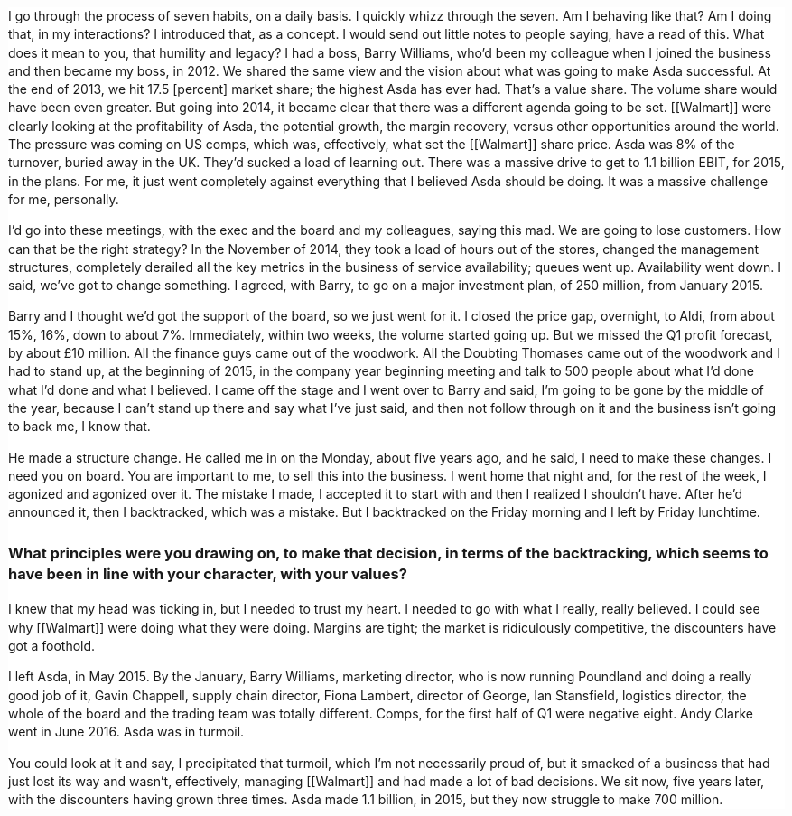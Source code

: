 I go through the process of seven habits, on a daily basis. I quickly whizz through the seven. Am I behaving like that? Am I doing that, in my interactions? I introduced that, as a concept. I would send out little notes to people saying, have a read of this. What does it mean to you, that humility and legacy? I had a boss, Barry Williams, who’d been my colleague when I joined the business and then became my boss, in 2012. We shared the same view and the vision about what was going to make Asda successful. At the end of 2013, we hit 17.5 \[percent\] market share; the highest Asda has ever had. That’s a value share. The volume share would have been even greater. But going into 2014, it became clear that there was a different agenda going to be set. [[Walmart]] were clearly looking at the profitability of Asda, the potential growth, the margin recovery, versus other opportunities around the world. The pressure was coming on US comps, which was, effectively, what set the [[Walmart]] share price. Asda was 8% of the turnover, buried away in the UK. They’d sucked a load of learning out. There was a massive drive to get to 1.1 billion EBIT, for 2015, in the plans. For me, it just went completely against everything that I believed Asda should be doing. It was a massive challenge for me, personally.

I’d go into these meetings, with the exec and the board and my colleagues, saying this mad. We are going to lose customers. How can that be the right strategy? In the November of 2014, they took a load of hours out of the stores, changed the management structures, completely derailed all the key metrics in the business of service availability; queues went up. Availability went down. I said, we’ve got to change something. I agreed, with Barry, to go on a major investment plan, of 250 million, from January 2015.

Barry and I thought we’d got the support of the board, so we just went for it. I closed the price gap, overnight, to Aldi, from about 15%, 16%, down to about 7%. Immediately, within two weeks, the volume started going up. But we missed the Q1 profit forecast, by about £10 million. All the finance guys came out of the woodwork. All the Doubting Thomases came out of the woodwork and I had to stand up, at the beginning of 2015, in the company year beginning meeting and talk to 500 people about what I’d done what I’d done and what I believed. I came off the stage and I went over to Barry and said, I’m going to be gone by the middle of the year, because I can’t stand up there and say what I’ve just said, and then not follow through on it and the business isn’t going to back me, I know that.

He made a structure change. He called me in on the Monday, about five years ago, and he said, I need to make these changes. I need you on board. You are important to me, to sell this into the business. I went home that night and, for the rest of the week, I agonized and agonized over it. The mistake I made, I accepted it to start with and then I realized I shouldn’t have. After he’d announced it, then I backtracked, which was a mistake. But I backtracked on the Friday morning and I left by Friday lunchtime.

### What principles were you drawing on, to make that decision, in terms of the backtracking, which seems to have been in line with your character, with your values?

I knew that my head was ticking in, but I needed to trust my heart. I needed to go with what I really, really believed. I could see why [[Walmart]] were doing what they were doing. Margins are tight; the market is ridiculously competitive, the discounters have got a foothold.

I left Asda, in May 2015. By the January, Barry Williams, marketing director, who is now running Poundland and doing a really good job of it, Gavin Chappell, supply chain director, Fiona Lambert, director of George, Ian Stansfield, logistics director, the whole of the board and the trading team was totally different. Comps, for the first half of Q1 were negative eight. Andy Clarke went in June 2016. Asda was in turmoil.

You could look at it and say, I precipitated that turmoil, which I’m not necessarily proud of, but it smacked of a business that had just lost its way and wasn’t, effectively, managing [[Walmart]] and had made a lot of bad decisions. We sit now, five years later, with the discounters having grown three times. Asda made 1.1 billion, in 2015, but they now struggle to make 700 million.
